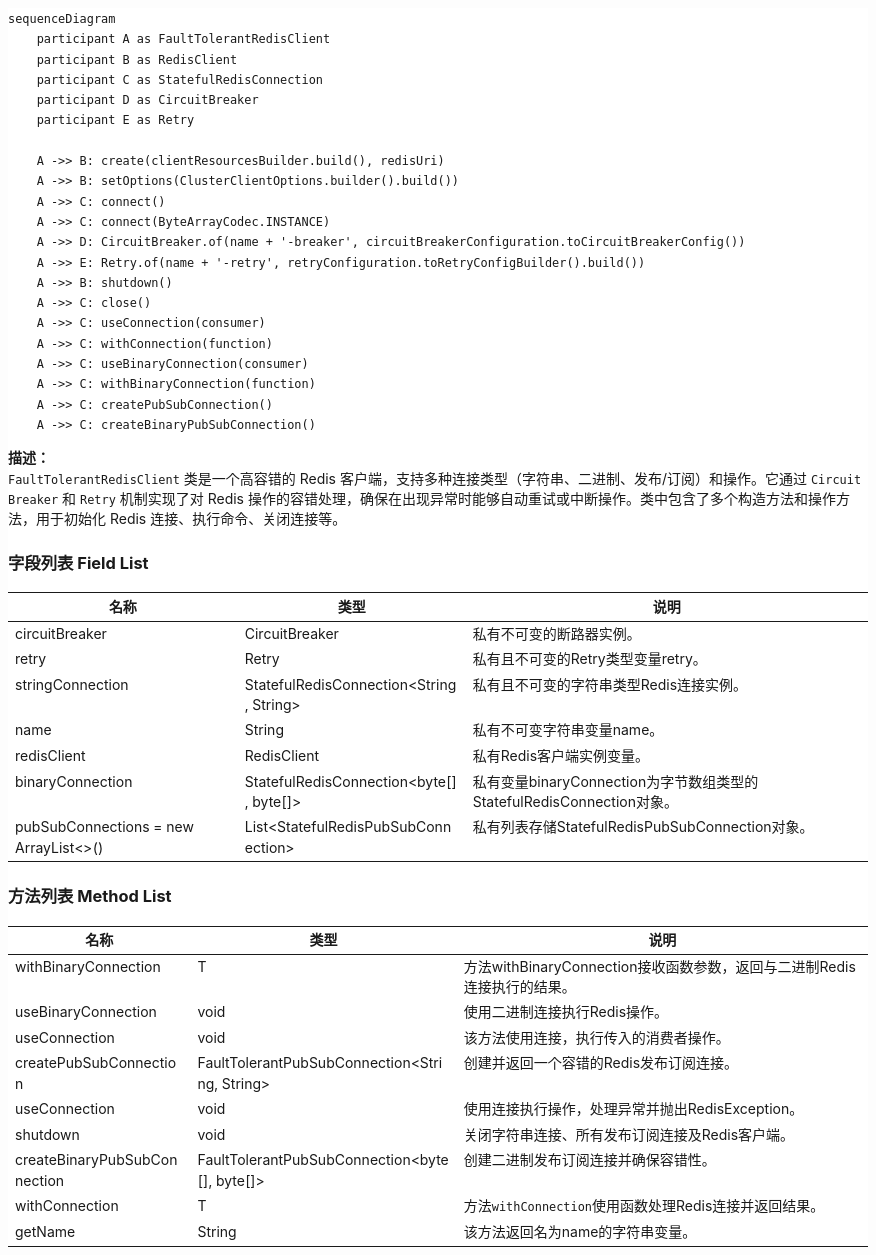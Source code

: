 ```mermaid
sequenceDiagram
    participant A as FaultTolerantRedisClient
    participant B as RedisClient
    participant C as StatefulRedisConnection
    participant D as CircuitBreaker
    participant E as Retry

    A ->> B: create(clientResourcesBuilder.build(), redisUri)
    A ->> B: setOptions(ClusterClientOptions.builder().build())
    A ->> C: connect()
    A ->> C: connect(ByteArrayCodec.INSTANCE)
    A ->> D: CircuitBreaker.of(name + '-breaker', circuitBreakerConfiguration.toCircuitBreakerConfig())
    A ->> E: Retry.of(name + '-retry', retryConfiguration.toRetryConfigBuilder().build())
    A ->> B: shutdown()
    A ->> C: close()
    A ->> C: useConnection(consumer)
    A ->> C: withConnection(function)
    A ->> C: useBinaryConnection(consumer)
    A ->> C: withBinaryConnection(function)
    A ->> C: createPubSubConnection()
    A ->> C: createBinaryPubSubConnection()
```

**描述：**  
`FaultTolerantRedisClient` 类是一个高容错的 Redis 客户端，支持多种连接类型（字符串、二进制、发布/订阅）和操作。它通过 `CircuitBreaker` 和 `Retry` 机制实现了对 Redis 操作的容错处理，确保在出现异常时能够自动重试或中断操作。类中包含了多个构造方法和操作方法，用于初始化 Redis 连接、执行命令、关闭连接等。

### 字段列表 Field List

| 名称  | 类型  | 说明 |
|-------|-------|------|
| circuitBreaker | CircuitBreaker | 私有不可变的断路器实例。 |
| retry | Retry | 私有且不可变的Retry类型变量retry。 |
| stringConnection | StatefulRedisConnection<String, String> | 私有且不可变的字符串类型Redis连接实例。 |
| name | String | 私有不可变字符串变量name。 |
| redisClient | RedisClient | 私有Redis客户端实例变量。 |
| binaryConnection | StatefulRedisConnection<byte[], byte[]> | 私有变量binaryConnection为字节数组类型的StatefulRedisConnection对象。 |
| pubSubConnections = new ArrayList<>() | List<StatefulRedisPubSubConnection<?, ?>> | 私有列表存储StatefulRedisPubSubConnection对象。 |

### 方法列表 Method List

| 名称  | 类型  | 说明 |
|-------|-------|------|
| withBinaryConnection | T | 方法withBinaryConnection接收函数参数，返回与二进制Redis连接执行的结果。 |
| useBinaryConnection | void | 使用二进制连接执行Redis操作。 |
| useConnection | void | 该方法使用连接，执行传入的消费者操作。 |
| createPubSubConnection | FaultTolerantPubSubConnection<String, String> | 创建并返回一个容错的Redis发布订阅连接。 |
| useConnection | void | 使用连接执行操作，处理异常并抛出RedisException。 |
| shutdown | void | 关闭字符串连接、所有发布订阅连接及Redis客户端。 |
| createBinaryPubSubConnection | FaultTolerantPubSubConnection<byte[], byte[]> | 创建二进制发布订阅连接并确保容错性。 |
| withConnection | T | 方法`withConnection`使用函数处理Redis连接并返回结果。 |
| getName | String | 该方法返回名为name的字符串变量。 |